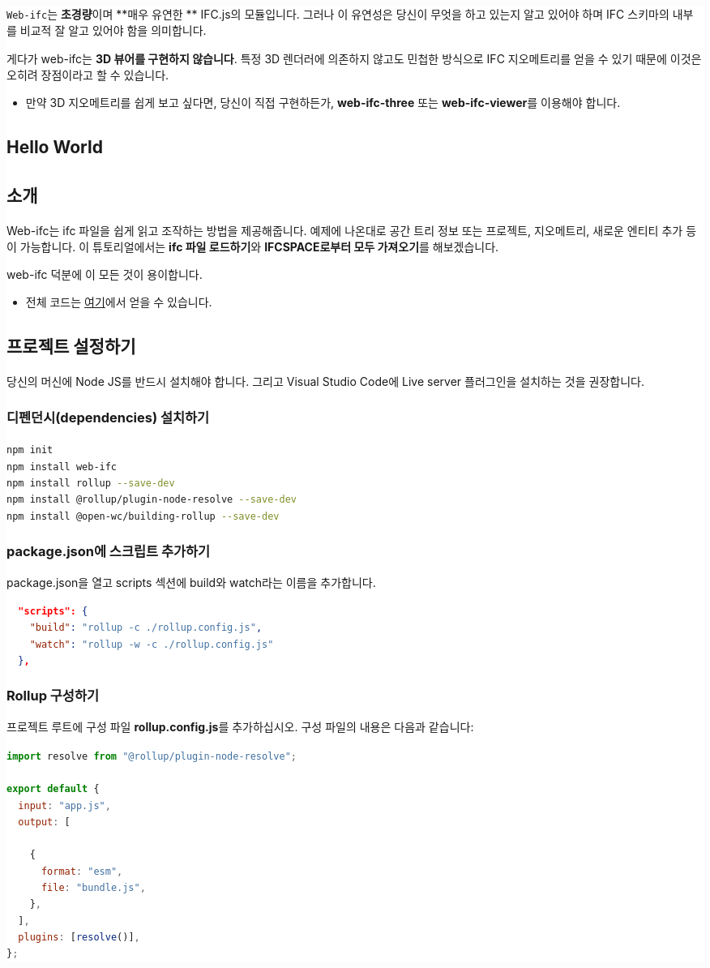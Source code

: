`Web-ifc`는 **초경량**이며 **매우 유연한 ** IFC.js의 모듈입니다. 그러나 이 유연성은 당신이 무엇을 하고 있는지 알고 있어야 하며 IFC 스키마의 내부를 비교적 잘 알고 있어야 함을 의미합니다.

게다가 web-ifc는 **3D 뷰어를 구현하지 않습니다**. 특정 3D 렌더러에 의존하지 않고도 민첩한 방식으로 IFC 지오메트리를 얻을 수 있기 때문에 이것은 오히려 장점이라고 할 수 있습니다.

* 만약 3D 지오메트리를 쉽게 보고 싶다면, 당신이 직접 구현하든가, **web-ifc-three** 또는 **web-ifc-viewer**를 이용해야 합니다.

## Hello World

## 소개

Web-ifc는 ifc 파일을 쉽게 읽고 조작하는 방법을 제공해줍니다. 예제에 나온대로 공간 트리 정보 또는 프로젝트, 지오메트리, 새로운 엔티티 추가 등이 가능합니다. 이 튜토리얼에서는 **ifc 파일 로드하기**와 **IFCSPACE로부터 모두 가져오기**를 해보겠습니다.

web-ifc 덕분에 이 모든 것이 용이합니다.

* 전체 코드는 [여기](https://github.com/ifcjs/hello-world/tree/main/examples/web-ifc/hello-world)에서 얻을 수 있습니다.

## 프로젝트 설정하기

당신의 머신에 Node JS를 반드시 설치해야 합니다. 그리고 Visual Studio Code에 Live server 플러그인을 설치하는 것을 권장합니다.

### 디펜던시(dependencies) 설치하기

```bash
npm init
npm install web-ifc
npm install rollup --save-dev
npm install @rollup/plugin-node-resolve --save-dev
npm install @open-wc/building-rollup --save-dev
```

### package.json에 스크립트 추가하기

package.json을 열고 scripts 섹션에 build와 watch라는 이름을 추가합니다.

```json
  "scripts": {
    "build": "rollup -c ./rollup.config.js",
    "watch": "rollup -w -c ./rollup.config.js"
  },
```

### Rollup 구성하기

프로젝트 루트에 구성 파일 **rollup.config.js**를 추가하십시오. 구성 파일의 내용은 다음과 같습니다:

```javascript
import resolve from "@rollup/plugin-node-resolve";

export default {
  input: "app.js",
  output: [

    {
      format: "esm",
      file: "bundle.js",
    },
  ],
  plugins: [resolve()],
};
```
